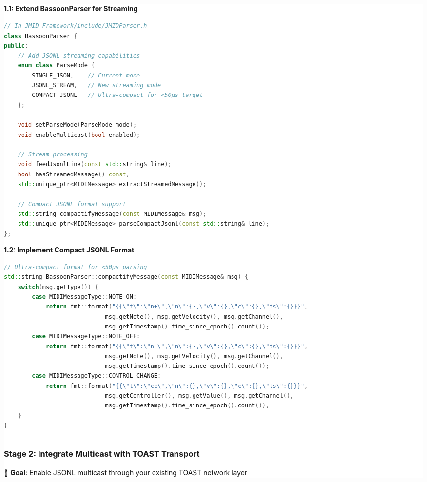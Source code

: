 **1.1: Extend BassoonParser for Streaming**

```cpp
// In JMID_Framework/include/JMIDParser.h
class BassoonParser {
public:
    // Add JSONL streaming capabilities
    enum class ParseMode {
        SINGLE_JSON,    // Current mode
        JSONL_STREAM,   // New streaming mode
        COMPACT_JSONL   // Ultra-compact for <50μs target
    };

    void setParseMode(ParseMode mode);
    void enableMulticast(bool enabled);

    // Stream processing
    void feedJsonlLine(const std::string& line);
    bool hasStreamedMessage() const;
    std::unique_ptr<MIDIMessage> extractStreamedMessage();

    // Compact JSONL format support
    std::string compactifyMessage(const MIDIMessage& msg);
    std::unique_ptr<MIDIMessage> parseCompactJsonl(const std::string& line);
};
```

**1.2: Implement Compact JSONL Format**

```cpp
// Ultra-compact format for <50μs parsing
std::string BassoonParser::compactifyMessage(const MIDIMessage& msg) {
    switch(msg.getType()) {
        case MIDIMessageType::NOTE_ON:
            return fmt::format("{{\"t\":\"n+\",\"n\":{},\"v\":{},\"c\":{},\"ts\":{}}}",
                             msg.getNote(), msg.getVelocity(), msg.getChannel(),
                             msg.getTimestamp().time_since_epoch().count());
        case MIDIMessageType::NOTE_OFF:
            return fmt::format("{{\"t\":\"n-\",\"n\":{},\"v\":{},\"c\":{},\"ts\":{}}}",
                             msg.getNote(), msg.getVelocity(), msg.getChannel(),
                             msg.getTimestamp().time_since_epoch().count());
        case MIDIMessageType::CONTROL_CHANGE:
            return fmt::format("{{\"t\":\"cc\",\"n\":{},\"v\":{},\"c\":{},\"ts\":{}}}",
                             msg.getController(), msg.getValue(), msg.getChannel(),
                             msg.getTimestamp().time_since_epoch().count());
    }
}
```

---

### **Stage 2: Integrate Multicast with TOAST Transport**

🔹 **Goal**: Enable JSONL multicast through your existing TOAST network layer
